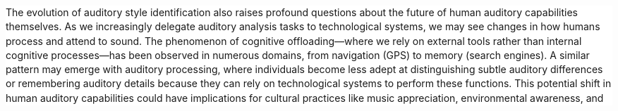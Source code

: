 The evolution of auditory style identification also raises profound questions about the future of human auditory capabilities themselves. As we increasingly delegate auditory analysis tasks to technological systems, we may see changes in how humans process and attend to sound. The phenomenon of cognitive offloading—where we rely on external tools rather than internal cognitive processes—has been observed in numerous domains, from navigation (GPS) to memory (search engines). A similar pattern may emerge with auditory processing, where individuals become less adept at distinguishing subtle auditory differences or remembering auditory details because they can rely on technological systems to perform these functions. This potential shift in human auditory capabilities could have implications for cultural practices like music appreciation, environmental awareness, and